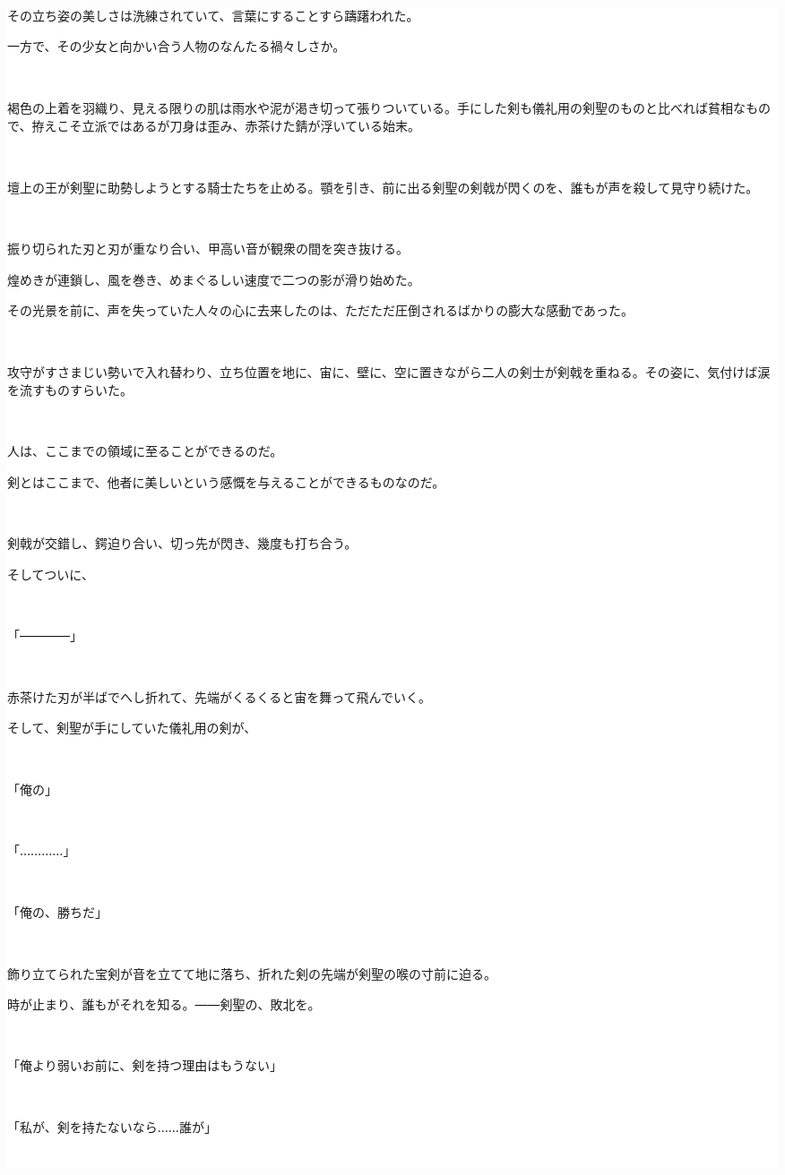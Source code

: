 その立ち姿の美しさは洗練されていて、言葉にすることすら躊躇われた。

一方で、その少女と向かい合う人物のなんたる禍々しさか。

　

褐色の上着を羽織り、見える限りの肌は雨水や泥が渇き切って張りついている。手にした剣も儀礼用の剣聖のものと比べれば貧相なもので、拵えこそ立派ではあるが刀身は歪み、赤茶けた錆が浮いている始末。

　

壇上の王が剣聖に助勢しようとする騎士たちを止める。顎を引き、前に出る剣聖の剣戟が閃くのを、誰もが声を殺して見守り続けた。

　

振り切られた刃と刃が重なり合い、甲高い音が観衆の間を突き抜ける。

煌めきが連鎖し、風を巻き、めまぐるしい速度で二つの影が滑り始めた。

その光景を前に、声を失っていた人々の心に去来したのは、ただただ圧倒されるばかりの膨大な感動であった。

　

攻守がすさまじい勢いで入れ替わり、立ち位置を地に、宙に、壁に、空に置きながら二人の剣士が剣戟を重ねる。その姿に、気付けば涙を流すものすらいた。

　

人は、ここまでの領域に至ることができるのだ。

剣とはここまで、他者に美しいという感慨を与えることができるものなのだ。

　

剣戟が交錯し、鍔迫り合い、切っ先が閃き、幾度も打ち合う。

そしてついに、

　

「――――」

　

赤茶けた刃が半ばでへし折れて、先端がくるくると宙を舞って飛んでいく。

そして、剣聖が手にしていた儀礼用の剣が、

　

「俺の」

　

「…………」

　

「俺の、勝ちだ」

　

飾り立てられた宝剣が音を立てて地に落ち、折れた剣の先端が剣聖の喉の寸前に迫る。

時が止まり、誰もがそれを知る。――剣聖の、敗北を。

　

「俺より弱いお前に、剣を持つ理由はもうない」

　

「私が、剣を持たないなら……誰が」

　
